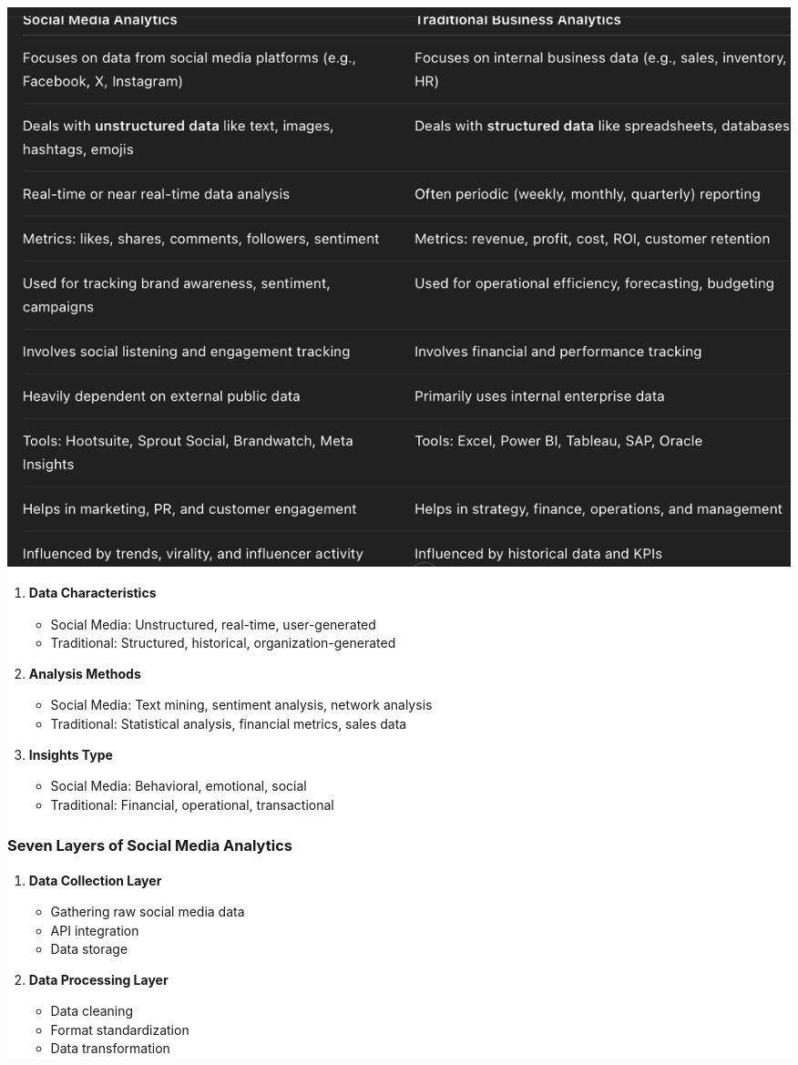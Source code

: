 ![ssd](smavstrba.png)
1. **Data Characteristics**
   - Social Media: Unstructured, real-time, user-generated
   - Traditional: Structured, historical, organization-generated
   
2. **Analysis Methods**
   - Social Media: Text mining, sentiment analysis, network analysis
   - Traditional: Statistical analysis, financial metrics, sales data
   
3. **Insights Type**
   - Social Media: Behavioral, emotional, social
   - Traditional: Financial, operational, transactional

### Seven Layers of Social Media Analytics
1. **Data Collection Layer**
   - Gathering raw social media data
   - API integration
   - Data storage
   
2. **Data Processing Layer**
   - Data cleaning
   - Format standardization
   - Data transformation
   